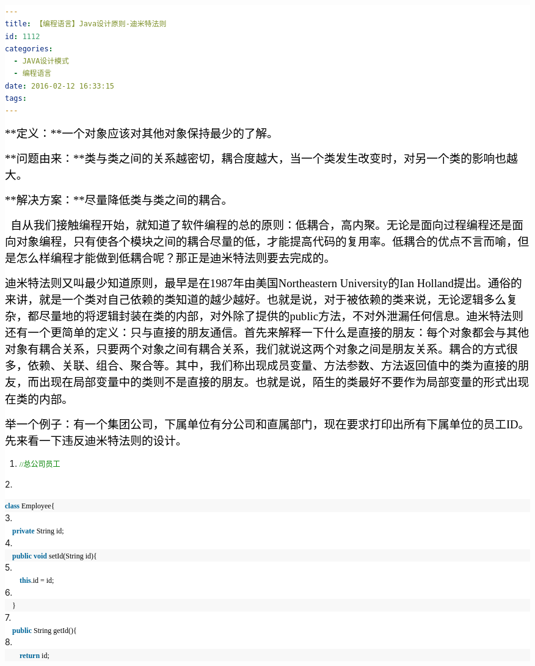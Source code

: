 ```yaml
---
title: 【编程语言】Java设计原则-迪米特法则
id: 1112
categories:
  - JAVA设计模式
  - 编程语言
date: 2016-02-12 16:33:15
tags:
---
```


<span style="font-family: 仿宋; font-size: 14pt;"><span style="color: black; background-color: white;">**定义：**一个对象应该对其他对象保持最少的了解。</span>
</span>

<span style="color: black; font-family: 仿宋; font-size: 14pt;">**问题由来：**类与类之间的关系越密切，耦合度越大，当一个类发生改变时，对另一个类的影响也越大。
</span>

<span style="color: black; font-family: 仿宋; font-size: 14pt;">**解决方案：**尽量降低类与类之间的耦合。
</span>

<span style="color: black; font-size: 14pt;"><span style="font-family: 宋体;">  </span><span style="font-family: 仿宋;">自从我们接触编程开始，就知道了软件编程的总的原则：低耦合，高内聚。无论是面向过程编程还是面向对象编程，只有使各个模块之间的耦合尽量的低，才能提高代码的复用率。低耦合的优点不言而喻，但是怎么样编程才能做到低耦合呢？那正是迪米特法则要去完成的。</span></span>

<span style="color: black; font-size: 14pt;"><span style="font-family: 宋体;"></span><span style="font-family: 仿宋;">迪米特法则又叫最少知道原则，最早是在1987年由美国Northeastern University的Ian Holland提出。通俗的来讲，就是一个类对自己依赖的类知道的越少越好。也就是说，对于被依赖的类来说，无论逻辑多么复杂，都尽量地的将逻辑封装在类的内部，对外除了提供的public方法，不对外泄漏任何信息。迪米特法则还有一个更简单的定义：只与直接的朋友通信。首先来解释一下什么是直接的朋友：每个对象都会与其他对象有耦合关系，只要两个对象之间有耦合关系，我们就说这两个对象之间是朋友关系。耦合的方式很多，依赖、关联、组合、聚合等。其中，我们称出现成员变量、方法参数、方法返回值中的类为直接的朋友，而出现在局部变量中的类则不是直接的朋友。也就是说，陌生的类最好不要作为局部变量的形式出现在类的内部。
</span></span>

<span style="color: black; font-family: 仿宋; font-size: 14pt;">举一个例子：有一个集团公司，下属单位有分公司和直属部门，现在要求打印出所有下属单位的员工ID。先来看一下违反迪米特法则的设计。
</span>

1.  <div style="background: white;"><span style="color: #008200; font-size: 9pt;"><span style="font-family: Consolas;">//</span><span style="font-family: 宋体;">总公司员工</span><span style="color: black; font-family: Consolas;">  <span style="color: #5c5c5c;">
</span></span></span></div>
2.  <div style="background: #f8f8f8;"><span style="color: #006699; font-family: Consolas; font-size: 9pt;">**class**<span style="color: black;"> Employee{  <span style="color: #5c5c5c;">
</span></span></span></div>
3.  <div style="background: white;"><span style="color: black; font-family: Consolas; font-size: 9pt;">    <span style="color: #006699;">**private**<span style="color: black;"> String id;  <span style="color: #5c5c5c;">
</span></span></span></span></div>
4.  <div style="background: #f8f8f8;"><span style="color: black; font-family: Consolas; font-size: 9pt;">    <span style="color: #006699;">**public**<span style="color: black;"> <span style="color: #006699;">**void**<span style="color: black;"> setId(String id){  <span style="color: #5c5c5c;">
</span></span></span></span></span></span></div>
5.  <div style="background: white;"><span style="color: black; font-family: Consolas; font-size: 9pt;">        <span style="color: #006699;">**this**<span style="color: black;">.id = id;  <span style="color: #5c5c5c;">
</span></span></span></span></div>
6.  <div style="background: #f8f8f8;"><span style="color: black; font-family: Consolas; font-size: 9pt;">    }  <span style="color: #5c5c5c;">
</span></span></div>
7.  <div style="background: white;"><span style="color: black; font-family: Consolas; font-size: 9pt;">    <span style="color: #006699;">**public**<span style="color: black;"> String getId(){  <span style="color: #5c5c5c;">
</span></span></span></span></div>
8.  <div style="background: #f8f8f8;"><span style="color: black; font-family: Consolas; font-size: 9pt;">        <span style="color: #006699;">**return**<span style="color: black;"> id;  <span style="color: #5c5c5c;">